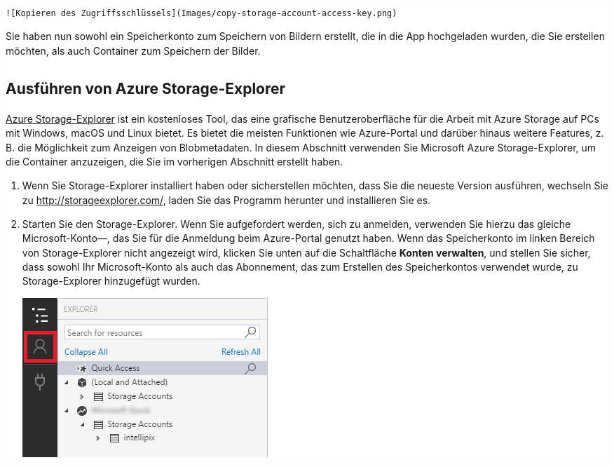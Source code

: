     ![Kopieren des Zugriffsschlüssels](Images/copy-storage-account-access-key.png)

Sie haben nun sowohl ein Speicherkonto zum Speichern von Bildern erstellt, die in die App hochgeladen wurden, die Sie erstellen möchten, als auch Container zum Speichern der Bilder. 

<a name="Exercise2"></a>
## <a name="run-azure-storage-explorer"></a>Ausführen von Azure Storage-Explorer

[Azure Storage-Explorer](http://storageexplorer.com/) ist ein kostenloses Tool, das eine grafische Benutzeroberfläche für die Arbeit mit Azure Storage auf PCs mit Windows, macOS und Linux bietet. Es bietet die meisten Funktionen wie Azure-Portal und darüber hinaus weitere Features, z. B. die Möglichkeit zum Anzeigen von Blobmetadaten. In diesem Abschnitt verwenden Sie Microsoft Azure Storage-Explorer, um die Container anzuzeigen, die Sie im vorherigen Abschnitt erstellt haben.

1. Wenn Sie Storage-Explorer installiert haben oder sicherstellen möchten, dass Sie die neueste Version ausführen, wechseln Sie zu http://storageexplorer.com/, laden Sie das Programm herunter und installieren Sie es.
1. Starten Sie den Storage-Explorer. Wenn Sie aufgefordert werden, sich zu anmelden, verwenden Sie hierzu das gleiche Microsoft-Konto&mdash;, das Sie für die Anmeldung beim Azure-Portal genutzt haben. Wenn das Speicherkonto im linken Bereich von Storage-Explorer nicht angezeigt wird, klicken Sie unten auf die Schaltfläche **Konten verwalten**, und stellen Sie sicher, dass sowohl Ihr Microsoft-Konto als auch das Abonnement, das zum Erstellen des Speicherkontos verwendet wurde, zu Storage-Explorer hinzugefügt wurden.

    ![Verwalten von Konten in Storage-Explorer](Images/add-account.png)
